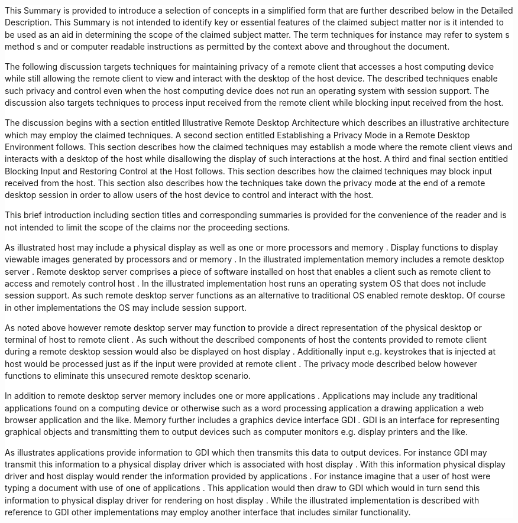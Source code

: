 This Summary is provided to introduce a selection of concepts in a simplified form that are further described below in the Detailed Description. This Summary is not intended to identify key or essential features of the claimed subject matter nor is it intended to be used as an aid in determining the scope of the claimed subject matter. The term techniques for instance may refer to system s method s and or computer readable instructions as permitted by the context above and throughout the document.

The following discussion targets techniques for maintaining privacy of a remote client that accesses a host computing device while still allowing the remote client to view and interact with the desktop of the host device. The described techniques enable such privacy and control even when the host computing device does not run an operating system with session support. The discussion also targets techniques to process input received from the remote client while blocking input received from the host.

The discussion begins with a section entitled Illustrative Remote Desktop Architecture which describes an illustrative architecture which may employ the claimed techniques. A second section entitled Establishing a Privacy Mode in a Remote Desktop Environment follows. This section describes how the claimed techniques may establish a mode where the remote client views and interacts with a desktop of the host while disallowing the display of such interactions at the host. A third and final section entitled Blocking Input and Restoring Control at the Host follows. This section describes how the claimed techniques may block input received from the host. This section also describes how the techniques take down the privacy mode at the end of a remote desktop session in order to allow users of the host device to control and interact with the host.

This brief introduction including section titles and corresponding summaries is provided for the convenience of the reader and is not intended to limit the scope of the claims nor the proceeding sections.

As illustrated host may include a physical display as well as one or more processors and memory . Display functions to display viewable images generated by processors and or memory . In the illustrated implementation memory includes a remote desktop server . Remote desktop server comprises a piece of software installed on host that enables a client such as remote client to access and remotely control host . In the illustrated implementation host runs an operating system OS that does not include session support. As such remote desktop server functions as an alternative to traditional OS enabled remote desktop. Of course in other implementations the OS may include session support.

As noted above however remote desktop server may function to provide a direct representation of the physical desktop or terminal of host to remote client . As such without the described components of host the contents provided to remote client during a remote desktop session would also be displayed on host display . Additionally input e.g. keystrokes that is injected at host would be processed just as if the input were provided at remote client . The privacy mode described below however functions to eliminate this unsecured remote desktop scenario.

In addition to remote desktop server memory includes one or more applications . Applications may include any traditional applications found on a computing device or otherwise such as a word processing application a drawing application a web browser application and the like. Memory further includes a graphics device interface GDI . GDI is an interface for representing graphical objects and transmitting them to output devices such as computer monitors e.g. display printers and the like.

As illustrates applications provide information to GDI which then transmits this data to output devices. For instance GDI may transmit this information to a physical display driver which is associated with host display . With this information physical display driver and host display would render the information provided by applications . For instance imagine that a user of host were typing a document with use of one of applications . This application would then draw to GDI which would in turn send this information to physical display driver for rendering on host display . While the illustrated implementation is described with reference to GDI other implementations may employ another interface that includes similar functionality.

